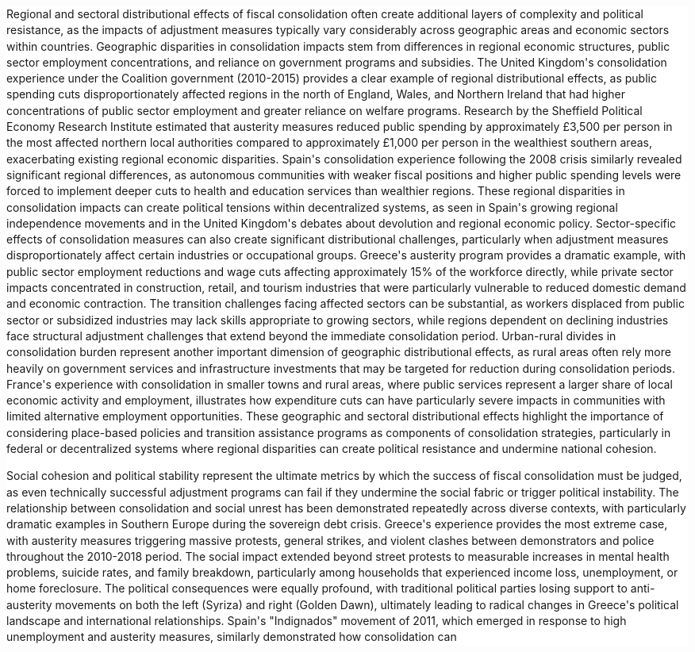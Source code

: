 Regional and sectoral distributional effects of fiscal consolidation often create additional layers of complexity and political resistance, as the impacts of adjustment measures typically vary considerably across geographic areas and economic sectors within countries. Geographic disparities in consolidation impacts stem from differences in regional economic structures, public sector employment concentrations, and reliance on government programs and subsidies. The United Kingdom's consolidation experience under the Coalition government (2010-2015) provides a clear example of regional distributional effects, as public spending cuts disproportionately affected regions in the north of England, Wales, and Northern Ireland that had higher concentrations of public sector employment and greater reliance on welfare programs. Research by the Sheffield Political Economy Research Institute estimated that austerity measures reduced public spending by approximately £3,500 per person in the most affected northern local authorities compared to approximately £1,000 per person in the wealthiest southern areas, exacerbating existing regional economic disparities. Spain's consolidation experience following the 2008 crisis similarly revealed significant regional differences, as autonomous communities with weaker fiscal positions and higher public spending levels were forced to implement deeper cuts to health and education services than wealthier regions. These regional disparities in consolidation impacts can create political tensions within decentralized systems, as seen in Spain's growing regional independence movements and in the United Kingdom's debates about devolution and regional economic policy. Sector-specific effects of consolidation measures can also create significant distributional challenges, particularly when adjustment measures disproportionately affect certain industries or occupational groups. Greece's austerity program provides a dramatic example, with public sector employment reductions and wage cuts affecting approximately 15% of the workforce directly, while private sector impacts concentrated in construction, retail, and tourism industries that were particularly vulnerable to reduced domestic demand and economic contraction. The transition challenges facing affected sectors can be substantial, as workers displaced from public sector or subsidized industries may lack skills appropriate to growing sectors, while regions dependent on declining industries face structural adjustment challenges that extend beyond the immediate consolidation period. Urban-rural divides in consolidation burden represent another important dimension of geographic distributional effects, as rural areas often rely more heavily on government services and infrastructure investments that may be targeted for reduction during consolidation periods. France's experience with consolidation in smaller towns and rural areas, where public services represent a larger share of local economic activity and employment, illustrates how expenditure cuts can have particularly severe impacts in communities with limited alternative employment opportunities. These geographic and sectoral distributional effects highlight the importance of considering place-based policies and transition assistance programs as components of consolidation strategies, particularly in federal or decentralized systems where regional disparities can create political resistance and undermine national cohesion.

Social cohesion and political stability represent the ultimate metrics by which the success of fiscal consolidation must be judged, as even technically successful adjustment programs can fail if they undermine the social fabric or trigger political instability. The relationship between consolidation and social unrest has been demonstrated repeatedly across diverse contexts, with particularly dramatic examples in Southern Europe during the sovereign debt crisis. Greece's experience provides the most extreme case, with austerity measures triggering massive protests, general strikes, and violent clashes between demonstrators and police throughout the 2010-2018 period. The social impact extended beyond street protests to measurable increases in mental health problems, suicide rates, and family breakdown, particularly among households that experienced income loss, unemployment, or home foreclosure. The political consequences were equally profound, with traditional political parties losing support to anti-austerity movements on both the left (Syriza) and right (Golden Dawn), ultimately leading to radical changes in Greece's political landscape and international relationships. Spain's "Indignados" movement of 2011, which emerged in response to high unemployment and austerity measures, similarly demonstrated how consolidation can
